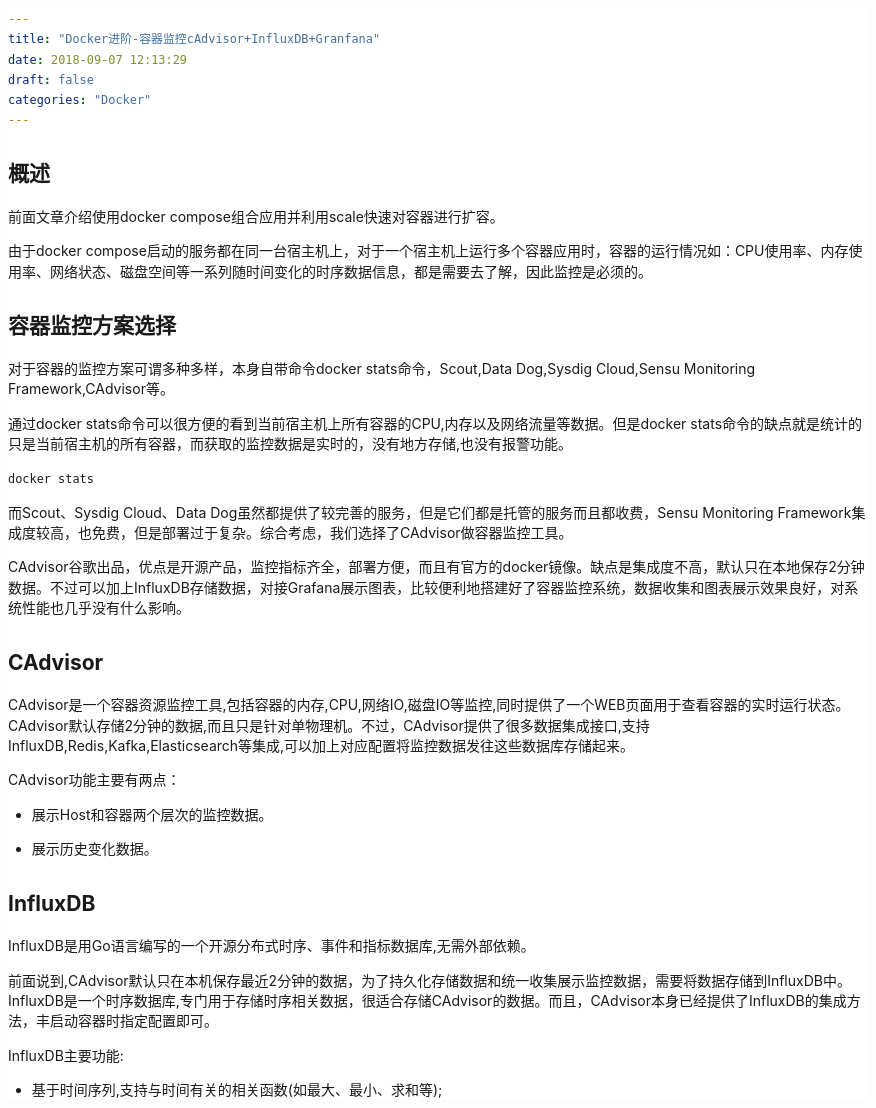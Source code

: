 ```yaml
---
title: "Docker进阶-容器监控cAdvisor+InfluxDB+Granfana"
date: 2018-09-07 12:13:29
draft: false
categories: "Docker"
---
```


## 概述

前面文章介绍使用docker compose组合应用并利用scale快速对容器进行扩容。

由于docker compose启动的服务都在同一台宿主机上，对于一个宿主机上运行多个容器应用时，容器的运行情况如：CPU使用率、内存使用率、网络状态、磁盘空间等一系列随时间变化的时序数据信息，都是需要去了解，因此监控是必须的。

## 容器监控方案选择

对于容器的监控方案可谓多种多样，本身自带命令docker stats命令，Scout,Data Dog,Sysdig Cloud,Sensu Monitoring Framework,CAdvisor等。

通过docker stats命令可以很方便的看到当前宿主机上所有容器的CPU,内存以及网络流量等数据。但是docker stats命令的缺点就是统计的只是当前宿主机的所有容器，而获取的监控数据是实时的，没有地方存储,也没有报警功能。

``` bash
docker stats
```

而Scout、Sysdig Cloud、Data Dog虽然都提供了较完善的服务，但是它们都是托管的服务而且都收费，Sensu Monitoring Framework集成度较高，也免费，但是部署过于复杂。综合考虑，我们选择了CAdvisor做容器监控工具。

CAdvisor谷歌出品，优点是开源产品，监控指标齐全，部署方便，而且有官方的docker镜像。缺点是集成度不高，默认只在本地保存2分钟数据。不过可以加上InfluxDB存储数据，对接Grafana展示图表，比较便利地搭建好了容器监控系统，数据收集和图表展示效果良好，对系统性能也几乎没有什么影响。

## CAdvisor

CAdvisor是一个容器资源监控工具,包括容器的内存,CPU,网络IO,磁盘IO等监控,同时提供了一个WEB页面用于查看容器的实时运行状态。CAdvisor默认存储2分钟的数据,而且只是针对单物理机。不过，CAdvisor提供了很多数据集成接口,支持InfluxDB,Redis,Kafka,Elasticsearch等集成,可以加上对应配置将监控数据发往这些数据库存储起来。

CAdvisor功能主要有两点：

* 展示Host和容器两个层次的监控数据。

* 展示历史变化数据。

## InfluxDB

InfluxDB是用Go语言编写的一个开源分布式时序、事件和指标数据库,无需外部依赖。

前面说到,CAdvisor默认只在本机保存最近2分钟的数据，为了持久化存储数据和统一收集展示监控数据，需要将数据存储到InfluxDB中。InfluxDB是一个时序数据库,专门用于存储时序相关数据，很适合存储CAdvisor的数据。而且，CAdvisor本身已经提供了InfluxDB的集成方法，丰启动容器时指定配置即可。

InfluxDB主要功能:

* 基于时间序列,支持与时间有关的相关函数(如最大、最小、求和等);
